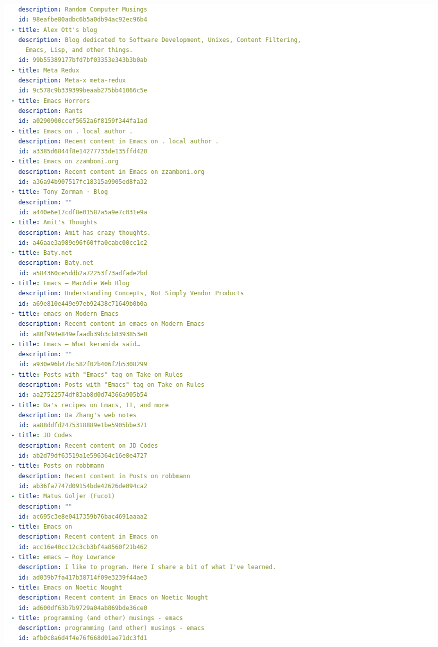 ```yaml
    description: Random Computer Musings
    id: 98eafbe80adbc6b5a0db94ac92ec96b4
  - title: Alex Ott's blog
    description: Blog dedicated to Software Development, Unixes, Content Filtering,
      Emacs, Lisp, and other things.
    id: 99b55389177bfd7bf03353e343b3b0ab
  - title: Meta Redux
    description: Meta-x meta-redux
    id: 9c578c9b339399beaab275bb41066c5e
  - title: Emacs Horrors
    description: Rants
    id: a0290900ccef5652a6f8159f344fa1ad
  - title: Emacs on . local author .
    description: Recent content in Emacs on . local author .
    id: a3385d6844f8e14277733de135ffd420
  - title: Emacs on zzamboni.org
    description: Recent content in Emacs on zzamboni.org
    id: a36a94b907517fc18315a9905ed8fa32
  - title: Tony Zorman · Blog
    description: ""
    id: a440e6e17cdf8e01587a5a9e7c031e9a
  - title: Amit's Thoughts
    description: Amit has crazy thoughts.
    id: a46aae3a989e96f60ffa0cabc00cc1c2
  - title: Baty.net
    description: Baty.net
    id: a584360ce5ddb2a72253f73adfade2bd
  - title: Emacs – MacAdie Web Blog
    description: Understanding Concepts, Not Simply Vendor Products
    id: a69e810e449e97eb92438c71649b0b0a
  - title: emacs on Modern Emacs
    description: Recent content in emacs on Modern Emacs
    id: a80f994e849efaadb39b3cb8393853e0
  - title: Emacs – What keramida said…
    description: ""
    id: a930e96b47bc582f02b406f2b5308299
  - title: Posts with "Emacs" tag on Take on Rules
    description: Posts with "Emacs" tag on Take on Rules
    id: aa27522574df83ab8d0d74366a905b54
  - title: Da's recipes on Emacs, IT, and more
    description: Da Zhang's web notes
    id: aa88ddfd2475318889e1be5905bbe371
  - title: JD Codes
    description: Recent content on JD Codes
    id: ab2d79df63519a1e596364c16e8e4727
  - title: Posts on robbmann
    description: Recent content in Posts on robbmann
    id: ab36fa7747d09154bde42626de094ca2
  - title: Matus Goljer (Fuco1)
    description: ""
    id: ac695c3e8e0417359b76bac4691aaaa2
  - title: Emacs on
    description: Recent content in Emacs on
    id: acc16e40cc12c3cb3bf4a8560f21b462
  - title: emacs – Roy Lowrance
    description: I like to program. Here I share a bit of what I've learned.
    id: ad039b7fa417b38714f09e3239f44ae3
  - title: Emacs on Noetic Nought
    description: Recent content in Emacs on Noetic Nought
    id: ad600df63b7b9729a04ab869bde36ce0
  - title: programming (and other) musings - emacs
    description: programming (and other) musings - emacs
    id: afb0c8a6d4f4e76f668d01ae71dc3fd1
```